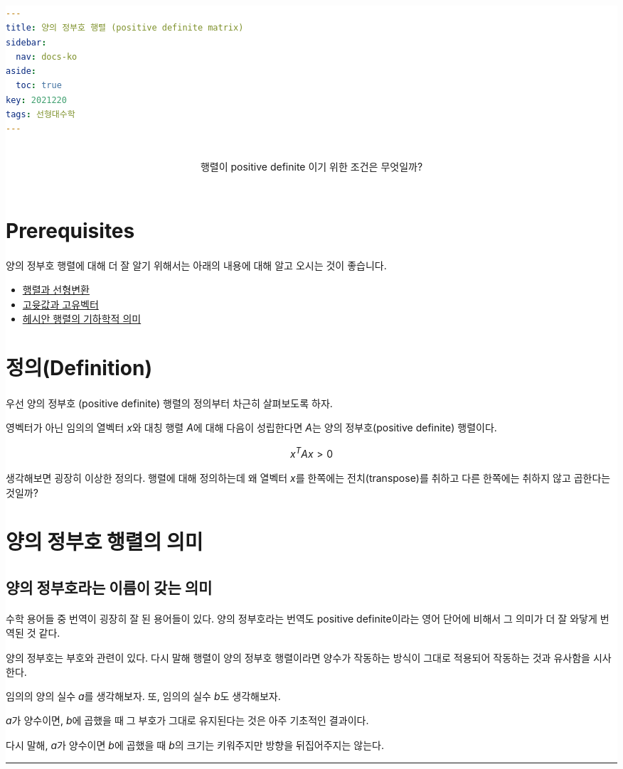 ```yaml
---
title: 양의 정부호 행렬 (positive definite matrix)
sidebar:
  nav: docs-ko
aside:
  toc: true
key: 2021220
tags: 선형대수학
---
```


<center>
  <iframe width = "810" height = "490" frameborder = "0" src="https://angeloyeo.github.io/p5/2021-12-20-positive_definite/"></iframe>
  <br>
  행렬이 positive definite 이기 위한 조건은 무엇일까?
  <br>
  <br>
</center>

# Prerequisites

양의 정부호 행렬에 대해 더 잘 알기 위해서는 아래의 내용에 대해 알고 오시는 것이 좋습니다.

* [행렬과 선형변환](https://angeloyeo.github.io/2019/07/15/Matrix_as_Linear_Transformation.html)
* [고윳값과 고유벡터](https://angeloyeo.github.io/2019/07/17/eigen_vector.html)
* [헤시안 행렬의 기하학적 의미](https://angeloyeo.github.io/2020/06/17/Hessian.html)

# 정의(Definition)

우선 양의 정부호 (positive definite) 행렬의 정의부터 차근히 살펴보도록 하자.

영벡터가 아닌 임의의 열벡터 $x$와 대칭 행렬 $A$에 대해 다음이 성립한다면 $A$는 양의 정부호(positive definite) 행렬이다.

$$x^TAx >0$$

생각해보면 굉장히 이상한 정의다. 행렬에 대해 정의하는데 왜 열벡터 $x$를 한쪽에는 전치(transpose)를 취하고 다른 한쪽에는 취하지 않고 곱한다는 것일까?

# 양의 정부호 행렬의 의미

## 양의 정부호라는 이름이 갖는 의미

수학 용어들 중 번역이 굉장히 잘 된 용어들이 있다. 양의 정부호라는 번역도 positive definite이라는 영어 단어에 비해서 그 의미가 더 잘 와닿게 번역된 것 같다.

양의 정부호는 부호와 관련이 있다. 다시 말해 행렬이 양의 정부호 행렬이라면 양수가 작동하는 방식이 그대로 적용되어 작동하는 것과 유사함을 시사한다.

임의의 양의 실수 $a$를 생각해보자. 또, 임의의 실수 $b$도 생각해보자.

$a$가 양수이면, $b$에 곱했을 때 그 부호가 그대로 유지된다는 것은 아주 기초적인 결과이다.

다시 말해, $a$가 양수이면 $b$에 곱했을 때 $b$의 크기는 키워주지만 방향을 뒤집어주지는 않는다.

---